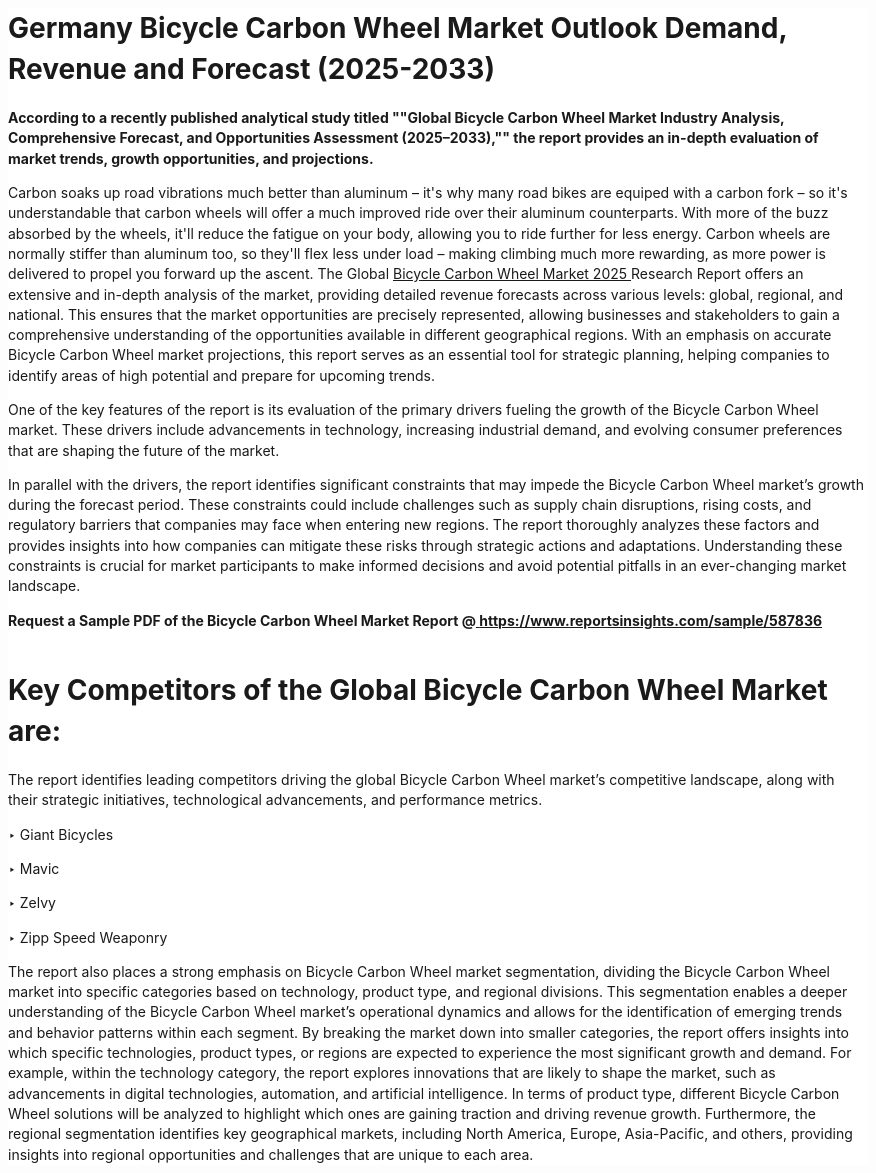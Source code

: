 # Germany Bicycle Carbon Wheel Market Outlook Demand, Revenue and Forecast (2025-2033)

<strong>According to a recently published analytical study titled ""Global Bicycle Carbon Wheel Market Industry Analysis, Comprehensive Forecast, and Opportunities Assessment (2025–2033),"" the report provides an in-depth evaluation of market trends, growth opportunities, and projections.</strong>

Carbon soaks up road vibrations much better than aluminum – it's why many road bikes are equiped with a carbon fork – so it's understandable that carbon wheels will offer a much improved ride over their aluminum counterparts. With more of the buzz absorbed by the wheels, it'll reduce the fatigue on your body, allowing you to ride further for less energy. Carbon wheels are normally stiffer than aluminum too, so they'll flex less under load – making climbing much more rewarding, as more power is delivered to propel you forward up the ascent. The Global <a href=https://www.reportsinsights.com/sample/587836>Bicycle Carbon Wheel Market 2025 </a> Research Report offers an extensive and in-depth analysis of the market, providing detailed revenue forecasts across various levels: global, regional, and national. This ensures that the market opportunities are precisely represented, allowing businesses and stakeholders to gain a comprehensive understanding of the opportunities available in different geographical regions. With an emphasis on accurate Bicycle Carbon Wheel market projections, this report serves as an essential tool for strategic planning, helping companies to identify areas of high potential and prepare for upcoming trends.

One of the key features of the report is its evaluation of the primary drivers fueling the growth of the Bicycle Carbon Wheel market. These drivers include advancements in technology, increasing industrial demand, and evolving consumer preferences that are shaping the future of the market. 

In parallel with the drivers, the report identifies significant constraints that may impede the Bicycle Carbon Wheel market’s growth during the forecast period. These constraints could include challenges such as supply chain disruptions, rising costs, and regulatory barriers that companies may face when entering new regions. The report thoroughly analyzes these factors and provides insights into how companies can mitigate these risks through strategic actions and adaptations. Understanding these constraints is crucial for market participants to make informed decisions and avoid potential pitfalls in an ever-changing market landscape.

<strong>Request a Sample PDF of the Bicycle Carbon Wheel Market Report </strong><strong>@<a href=https://www.reportsinsights.com/sample/587836> https://www.reportsinsights.com/sample/587836</a></strong></font>

# <strong>Key Competitors of the Global Bicycle Carbon Wheel Market are:</strong>

The report identifies leading competitors driving the global Bicycle Carbon Wheel market’s competitive landscape, along with their strategic initiatives, technological advancements, and performance metrics.

‣ Giant Bicycles

‣ Mavic

‣ Zelvy

‣ Zipp Speed Weaponry

The report also places a strong emphasis on Bicycle Carbon Wheel market segmentation, dividing the Bicycle Carbon Wheel market into specific categories based on technology, product type, and regional divisions. This segmentation enables a deeper understanding of the Bicycle Carbon Wheel market’s operational dynamics and allows for the identification of emerging trends and behavior patterns within each segment. By breaking the market down into smaller categories, the report offers insights into which specific technologies, product types, or regions are expected to experience the most significant growth and demand. For example, within the technology category, the report explores innovations that are likely to shape the market, such as advancements in digital technologies, automation, and artificial intelligence. In terms of product type, different Bicycle Carbon Wheel solutions will be analyzed to highlight which ones are gaining traction and driving revenue growth. Furthermore, the regional segmentation identifies key geographical markets, including North America, Europe, Asia-Pacific, and others, providing insights into regional opportunities and challenges that are unique to each area.
